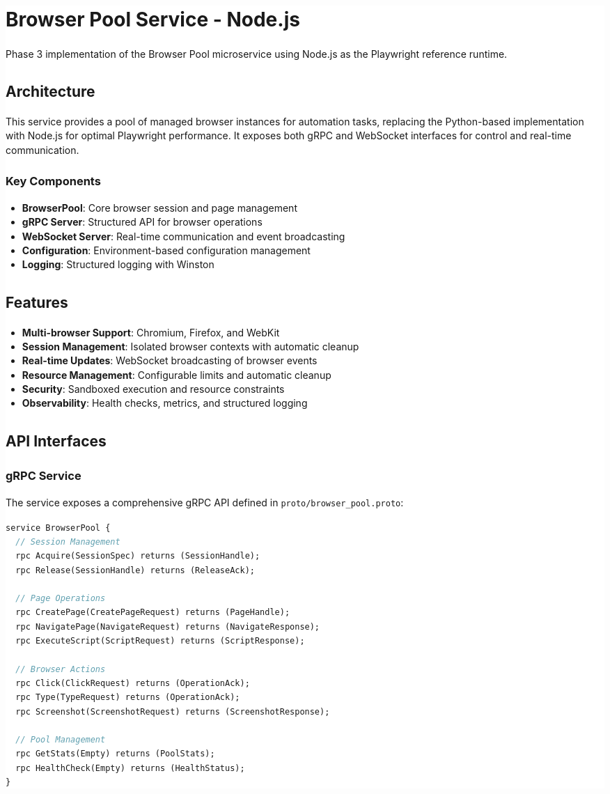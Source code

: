 # Browser Pool Service - Node.js

Phase 3 implementation of the Browser Pool microservice using Node.js as the Playwright reference runtime.

## Architecture

This service provides a pool of managed browser instances for automation tasks, replacing the Python-based implementation with Node.js for optimal Playwright performance. It exposes both gRPC and WebSocket interfaces for control and real-time communication.

### Key Components

- **BrowserPool**: Core browser session and page management
- **gRPC Server**: Structured API for browser operations
- **WebSocket Server**: Real-time communication and event broadcasting
- **Configuration**: Environment-based configuration management
- **Logging**: Structured logging with Winston

## Features

- **Multi-browser Support**: Chromium, Firefox, and WebKit
- **Session Management**: Isolated browser contexts with automatic cleanup
- **Real-time Updates**: WebSocket broadcasting of browser events
- **Resource Management**: Configurable limits and automatic cleanup
- **Security**: Sandboxed execution and resource constraints
- **Observability**: Health checks, metrics, and structured logging

## API Interfaces

### gRPC Service

The service exposes a comprehensive gRPC API defined in `proto/browser_pool.proto`:

```proto
service BrowserPool {
  // Session Management
  rpc Acquire(SessionSpec) returns (SessionHandle);
  rpc Release(SessionHandle) returns (ReleaseAck);
  
  // Page Operations  
  rpc CreatePage(CreatePageRequest) returns (PageHandle);
  rpc NavigatePage(NavigateRequest) returns (NavigateResponse);
  rpc ExecuteScript(ScriptRequest) returns (ScriptResponse);
  
  // Browser Actions
  rpc Click(ClickRequest) returns (OperationAck);
  rpc Type(TypeRequest) returns (OperationAck);
  rpc Screenshot(ScreenshotRequest) returns (ScreenshotResponse);
  
  // Pool Management
  rpc GetStats(Empty) returns (PoolStats);
  rpc HealthCheck(Empty) returns (HealthStatus);
}
```
